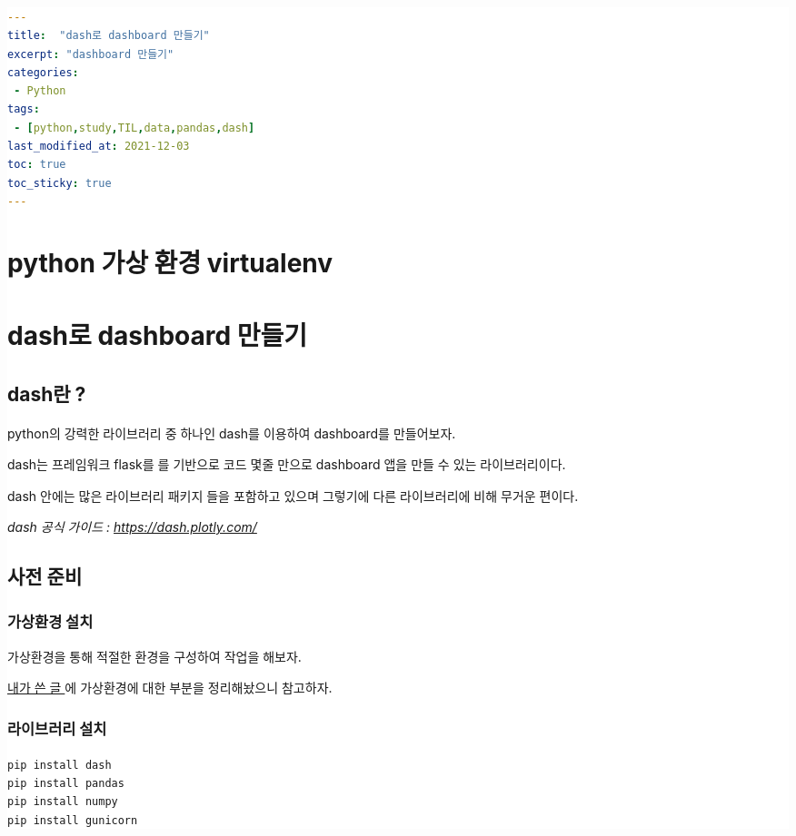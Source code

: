```yaml
---
title:  "dash로 dashboard 만들기"
excerpt: "dashboard 만들기"
categories:
 - Python
tags:
 - [python,study,TIL,data,pandas,dash]
last_modified_at: 2021-12-03
toc: true
toc_sticky: true
---
```


# python 가상 환경 virtualenv 

# dash로 dashboard 만들기 



## dash란 ?



python의 강력한 라이브러리 중 하나인 dash를 이용하여 dashboard를 만들어보자.

dash는 프레임워크 flask를 를 기반으로 코드 몇줄 만으로 dashboard 앱을 만들 수 있는 라이브러리이다.

dash 안에는 많은 라이브러리 패키지 들을 포함하고 있으며 그렇기에 다른 라이브러리에 비해 무거운 편이다.



*dash 공식  가이드 : https://dash.plotly.com/*



## 사전 준비



### 가상환경 설치



가상환경을 통해 적절한 환경을 구성하여 작업을 해보자.

[내가 쓴 글 ](https://junghogit.github.io/python/python_virtualenv/) 에 가상환경에 대한 부분을 정리해놨으니 참고하자.



### 라이브러리 설치



```shell
pip install dash
pip install pandas
pip install numpy
pip install gunicorn
```
